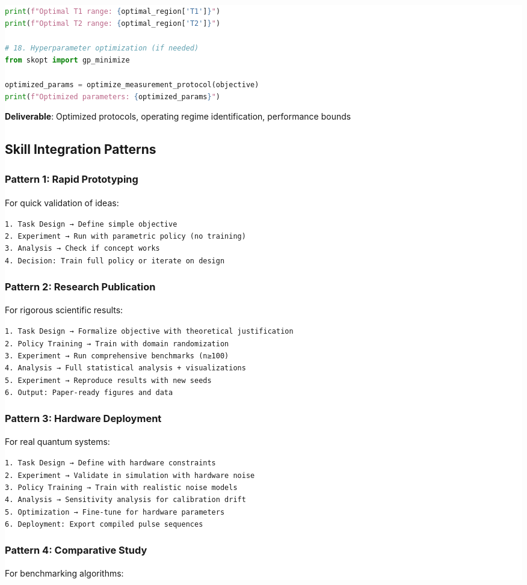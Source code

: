 ```python
print(f"Optimal T1 range: {optimal_region['T1']}")
print(f"Optimal T2 range: {optimal_region['T2']}")

# 18. Hyperparameter optimization (if needed)
from skopt import gp_minimize

optimized_params = optimize_measurement_protocol(objective)
print(f"Optimized parameters: {optimized_params}")
```

**Deliverable**: Optimized protocols, operating regime identification, performance bounds

## Skill Integration Patterns

### Pattern 1: Rapid Prototyping

For quick validation of ideas:

```
1. Task Design → Define simple objective
2. Experiment → Run with parametric policy (no training)
3. Analysis → Check if concept works
4. Decision: Train full policy or iterate on design
```

### Pattern 2: Research Publication

For rigorous scientific results:

```
1. Task Design → Formalize objective with theoretical justification
2. Policy Training → Train with domain randomization
3. Experiment → Run comprehensive benchmarks (n≥100)
4. Analysis → Full statistical analysis + visualizations
5. Experiment → Reproduce results with new seeds
6. Output: Paper-ready figures and data
```

### Pattern 3: Hardware Deployment

For real quantum systems:

```
1. Task Design → Define with hardware constraints
2. Experiment → Validate in simulation with hardware noise
3. Policy Training → Train with realistic noise models
4. Analysis → Sensitivity analysis for calibration drift
5. Optimization → Fine-tune for hardware parameters
6. Deployment: Export compiled pulse sequences
```

### Pattern 4: Comparative Study

For benchmarking algorithms:
